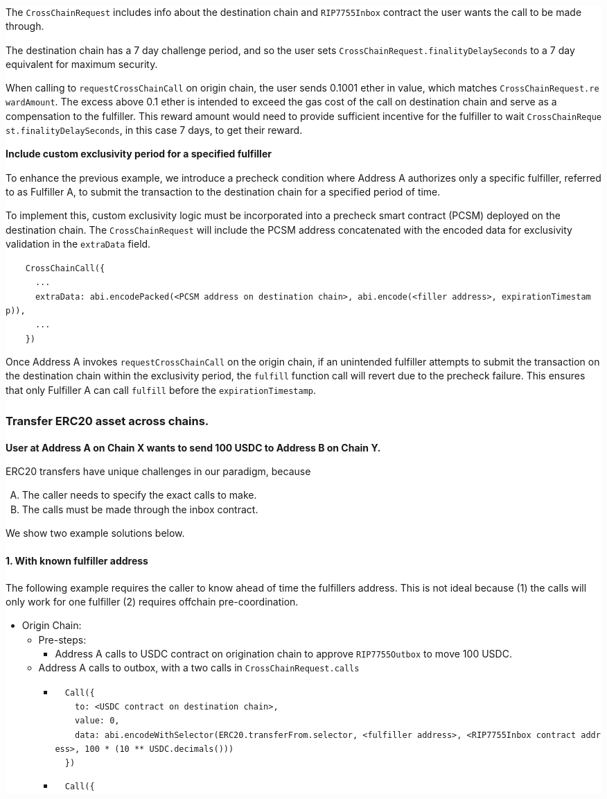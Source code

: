 The `CrossChainRequest` includes info about the destination chain and `RIP7755Inbox` contract the user wants the call to be made through.

The destination chain has a 7 day challenge period, and so the user sets `CrossChainRequest.finalityDelaySeconds` to a 7 day equivalent for maximum security.

When calling to `requestCrossChainCall` on origin chain, the user sends 0.1001 ether in value, which matches `CrossChainRequest.rewardAmount`. The excess above 0.1 ether is intended to exceed the gas cost of the call on destination chain and serve as a compensation to the fulfiller. This reward amount would need to provide sufficient incentive for the fulfiller to wait `CrossChainRequest.finalityDelaySeconds`, in this case 7 days, to get their reward.

**Include custom exclusivity period for a specified fulfiller**

To enhance the previous example, we introduce a precheck condition where Address A authorizes only a specific fulfiller, referred to as Fulfiller A, to submit the transaction to the destination chain for a specified period of time.

To implement this, custom exclusivity logic must be incorporated into a precheck smart contract (PCSM) deployed on the destination chain. The `CrossChainRequest` will include the PCSM address concatenated with the encoded data for exclusivity validation in the `extraData` field.

```solidity
    CrossChainCall({
      ...
      extraData: abi.encodePacked(<PCSM address on destination chain>, abi.encode(<filler address>, expirationTimestamp)),
      ...
    })
```

Once Address A invokes `requestCrossChainCall` on the origin chain, if an unintended fulfiller attempts to submit the transaction on the destination chain within the exclusivity period, the `fulfill` function call will revert due to the precheck failure. This ensures that only Fulfiller A can call `fulfill` before the `expirationTimestamp`.

### Transfer ERC20 asset across chains.

**User at Address A on Chain X wants to send 100 USDC to Address B on Chain Y.**

ERC20 transfers have unique challenges in our paradigm, because

<ol type="A">
  <li>The caller needs to specify the exact calls to make.</li>
  <li>The calls must be made through the inbox contract.</li>
</ol>

We show two example solutions below.

#### 1. With known fulfiller address

The following example requires the caller to know ahead of time the fulfillers address. This is not ideal because (1) the calls will only work for one fulfiller (2) requires offchain pre-coordination.

- Origin Chain:
  - Pre-steps:
    - Address A calls to USDC contract on origination chain to approve `RIP7755Outbox` to move 100 USDC.
  - Address A calls to outbox, with a two calls in `CrossChainRequest.calls`
    - ```solidity
        Call({
          to: <USDC contract on destination chain>,
          value: 0,
          data: abi.encodeWithSelector(ERC20.transferFrom.selector, <fulfiller address>, <RIP7755Inbox contract address>, 100 * (10 ** USDC.decimals()))
        })
      ```
    - ```solidity
        Call({